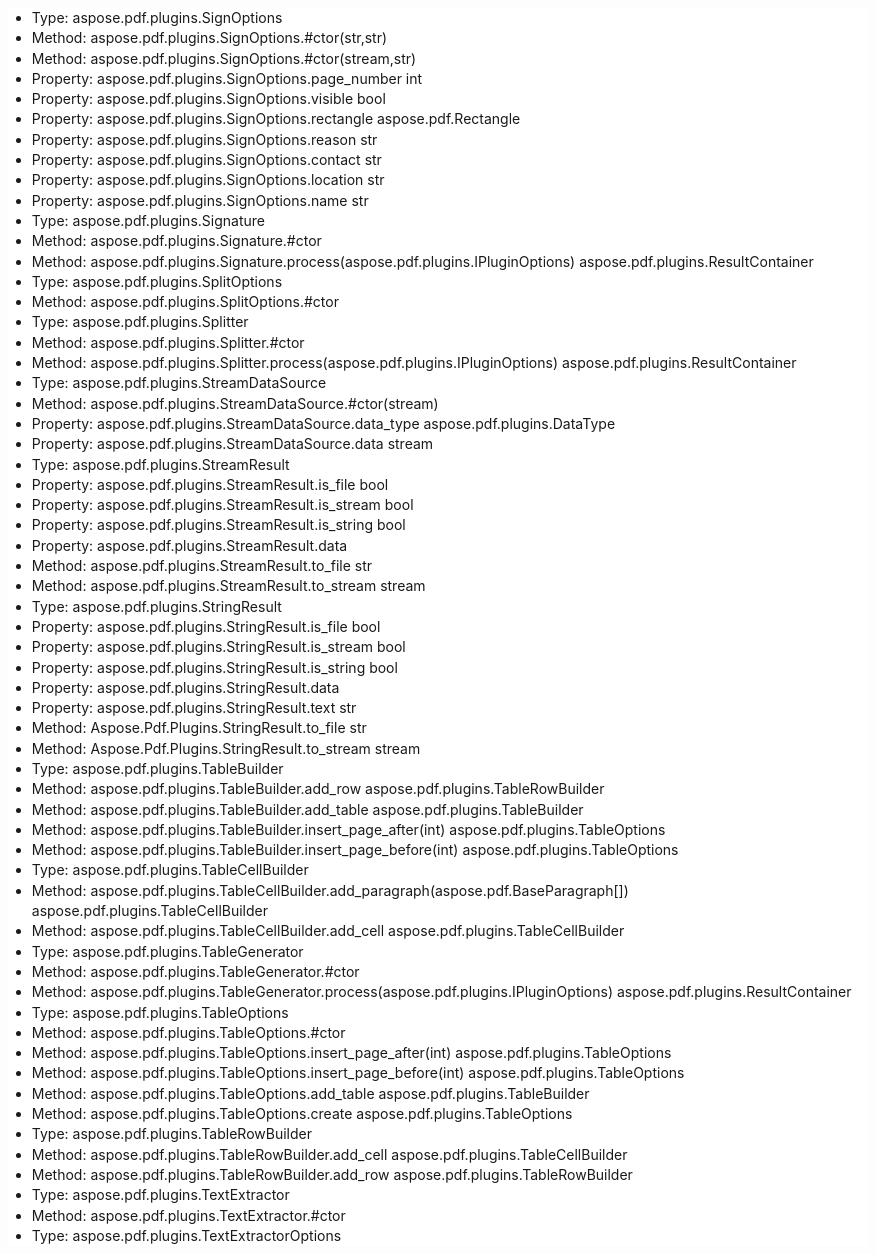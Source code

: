 * Type: aspose.pdf.plugins.SignOptions
* Method: aspose.pdf.plugins.SignOptions.#ctor(str,str) 
* Method: aspose.pdf.plugins.SignOptions.#ctor(stream,str) 
* Property: aspose.pdf.plugins.SignOptions.page_number int
* Property: aspose.pdf.plugins.SignOptions.visible bool
* Property: aspose.pdf.plugins.SignOptions.rectangle aspose.pdf.Rectangle
* Property: aspose.pdf.plugins.SignOptions.reason str
* Property: aspose.pdf.plugins.SignOptions.contact str
* Property: aspose.pdf.plugins.SignOptions.location str
* Property: aspose.pdf.plugins.SignOptions.name str
* Type: aspose.pdf.plugins.Signature
* Method: aspose.pdf.plugins.Signature.#ctor 
* Method: aspose.pdf.plugins.Signature.process(aspose.pdf.plugins.IPluginOptions) aspose.pdf.plugins.ResultContainer
* Type: aspose.pdf.plugins.SplitOptions
* Method: aspose.pdf.plugins.SplitOptions.#ctor 
* Type: aspose.pdf.plugins.Splitter
* Method: aspose.pdf.plugins.Splitter.#ctor 
* Method: aspose.pdf.plugins.Splitter.process(aspose.pdf.plugins.IPluginOptions) aspose.pdf.plugins.ResultContainer
* Type: aspose.pdf.plugins.StreamDataSource
* Method: aspose.pdf.plugins.StreamDataSource.#ctor(stream) 
* Property: aspose.pdf.plugins.StreamDataSource.data_type aspose.pdf.plugins.DataType
* Property: aspose.pdf.plugins.StreamDataSource.data stream
* Type: aspose.pdf.plugins.StreamResult
* Property: aspose.pdf.plugins.StreamResult.is_file bool
* Property: aspose.pdf.plugins.StreamResult.is_stream bool
* Property: aspose.pdf.plugins.StreamResult.is_string bool
* Property: aspose.pdf.plugins.StreamResult.data 
* Method: aspose.pdf.plugins.StreamResult.to_file str
* Method: aspose.pdf.plugins.StreamResult.to_stream stream
* Type: aspose.pdf.plugins.StringResult
* Property: aspose.pdf.plugins.StringResult.is_file bool
* Property: aspose.pdf.plugins.StringResult.is_stream bool
* Property: aspose.pdf.plugins.StringResult.is_string bool
* Property: aspose.pdf.plugins.StringResult.data 
* Property: aspose.pdf.plugins.StringResult.text str
* Method: Aspose.Pdf.Plugins.StringResult.to_file str
* Method: Aspose.Pdf.Plugins.StringResult.to_stream stream
* Type: aspose.pdf.plugins.TableBuilder
* Method: aspose.pdf.plugins.TableBuilder.add_row aspose.pdf.plugins.TableRowBuilder
* Method: aspose.pdf.plugins.TableBuilder.add_table aspose.pdf.plugins.TableBuilder
* Method: aspose.pdf.plugins.TableBuilder.insert_page_after(int) aspose.pdf.plugins.TableOptions
* Method: aspose.pdf.plugins.TableBuilder.insert_page_before(int) aspose.pdf.plugins.TableOptions
* Type: aspose.pdf.plugins.TableCellBuilder
* Method: aspose.pdf.plugins.TableCellBuilder.add_paragraph(aspose.pdf.BaseParagraph[]) aspose.pdf.plugins.TableCellBuilder
* Method: aspose.pdf.plugins.TableCellBuilder.add_cell aspose.pdf.plugins.TableCellBuilder
* Type: aspose.pdf.plugins.TableGenerator
* Method: aspose.pdf.plugins.TableGenerator.#ctor 
* Method: aspose.pdf.plugins.TableGenerator.process(aspose.pdf.plugins.IPluginOptions) aspose.pdf.plugins.ResultContainer
* Type: aspose.pdf.plugins.TableOptions
* Method: aspose.pdf.plugins.TableOptions.#ctor 
* Method: aspose.pdf.plugins.TableOptions.insert_page_after(int) aspose.pdf.plugins.TableOptions
* Method: aspose.pdf.plugins.TableOptions.insert_page_before(int) aspose.pdf.plugins.TableOptions
* Method: aspose.pdf.plugins.TableOptions.add_table aspose.pdf.plugins.TableBuilder
* Method: aspose.pdf.plugins.TableOptions.create aspose.pdf.plugins.TableOptions
* Type: aspose.pdf.plugins.TableRowBuilder
* Method: aspose.pdf.plugins.TableRowBuilder.add_cell aspose.pdf.plugins.TableCellBuilder
* Method: aspose.pdf.plugins.TableRowBuilder.add_row aspose.pdf.plugins.TableRowBuilder
* Type: aspose.pdf.plugins.TextExtractor
* Method: aspose.pdf.plugins.TextExtractor.#ctor 
* Type: aspose.pdf.plugins.TextExtractorOptions